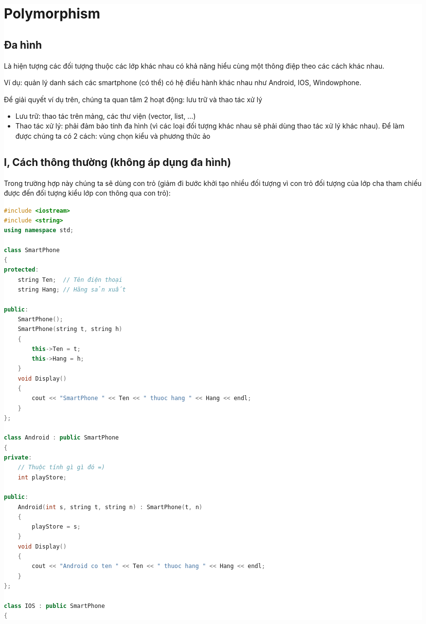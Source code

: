 # Polymorphism

## Đa hình

Là hiện tượng các đối tượng thuộc các lớp khác nhau có khả năng hiểu cùng một thông điệp theo các cách khác nhau.

Ví dụ: quản lý danh sách các smartphone (có thể) có hệ điều hành khác nhau như Android, IOS, Windowphone.

Để giải quyết ví dụ trên, chúng ta quan tâm 2 hoạt động: lưu trữ và thao tác xử lý

- Lưu trữ: thao tác trên mảng, các thư viện (vector, list, …)
- Thao tác xử lý: phải đảm bảo tính đa hình (vì các loại đối tượng khác nhau sẽ phải dùng thao tác xử lý khác nhau). Để làm được chúng ta có 2 cách: vùng chọn kiểu và phương thức ảo

## I, Cách thông thường (không áp dụng đa hình)

Trong trường hợp này chúng ta sẽ dùng con trỏ (giảm đi bước khởi tạo nhiều đối tượng vì con trỏ đối tượng của lớp cha tham chiếu được đến đối tượng kiểu lớp con thông qua con trỏ):

```cpp
#include <iostream>
#include <string>
using namespace std;

class SmartPhone
{
protected:
    string Ten;  // Tên điện thoại
    string Hang; // Hãng sản xuất

public:
    SmartPhone();
    SmartPhone(string t, string h)
    {
        this->Ten = t;
        this->Hang = h;
    }
    void Display()
    {
        cout << "SmartPhone " << Ten << " thuoc hang " << Hang << endl;
    }
};

class Android : public SmartPhone
{
private:
    // Thuộc tính gì gì đó =)
    int playStore;

public:
    Android(int s, string t, string n) : SmartPhone(t, n)
    {
        playStore = s;
    }
    void Display()
    {
        cout << "Android co ten " << Ten << " thuoc hang " << Hang << endl;
    }
};

class IOS : public SmartPhone
{
```